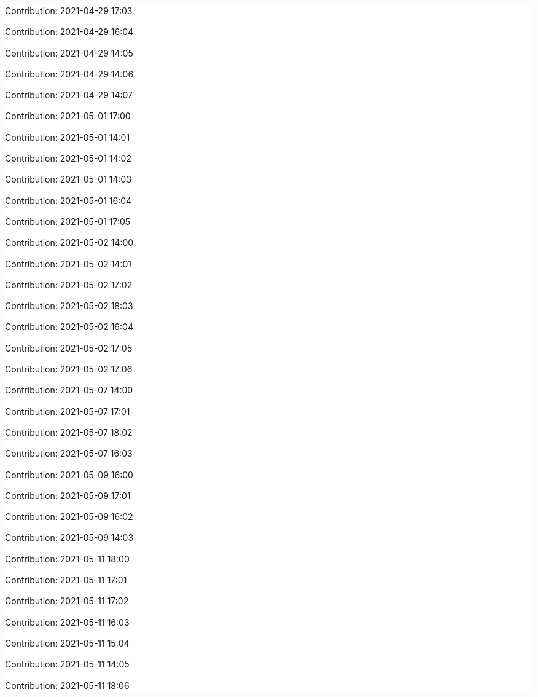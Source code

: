 Contribution: 2021-04-29 17:03

Contribution: 2021-04-29 16:04

Contribution: 2021-04-29 14:05

Contribution: 2021-04-29 14:06

Contribution: 2021-04-29 14:07

Contribution: 2021-05-01 17:00

Contribution: 2021-05-01 14:01

Contribution: 2021-05-01 14:02

Contribution: 2021-05-01 14:03

Contribution: 2021-05-01 16:04

Contribution: 2021-05-01 17:05

Contribution: 2021-05-02 14:00

Contribution: 2021-05-02 14:01

Contribution: 2021-05-02 17:02

Contribution: 2021-05-02 18:03

Contribution: 2021-05-02 16:04

Contribution: 2021-05-02 17:05

Contribution: 2021-05-02 17:06

Contribution: 2021-05-07 14:00

Contribution: 2021-05-07 17:01

Contribution: 2021-05-07 18:02

Contribution: 2021-05-07 16:03

Contribution: 2021-05-09 16:00

Contribution: 2021-05-09 17:01

Contribution: 2021-05-09 16:02

Contribution: 2021-05-09 14:03

Contribution: 2021-05-11 18:00

Contribution: 2021-05-11 17:01

Contribution: 2021-05-11 17:02

Contribution: 2021-05-11 16:03

Contribution: 2021-05-11 15:04

Contribution: 2021-05-11 14:05

Contribution: 2021-05-11 18:06

